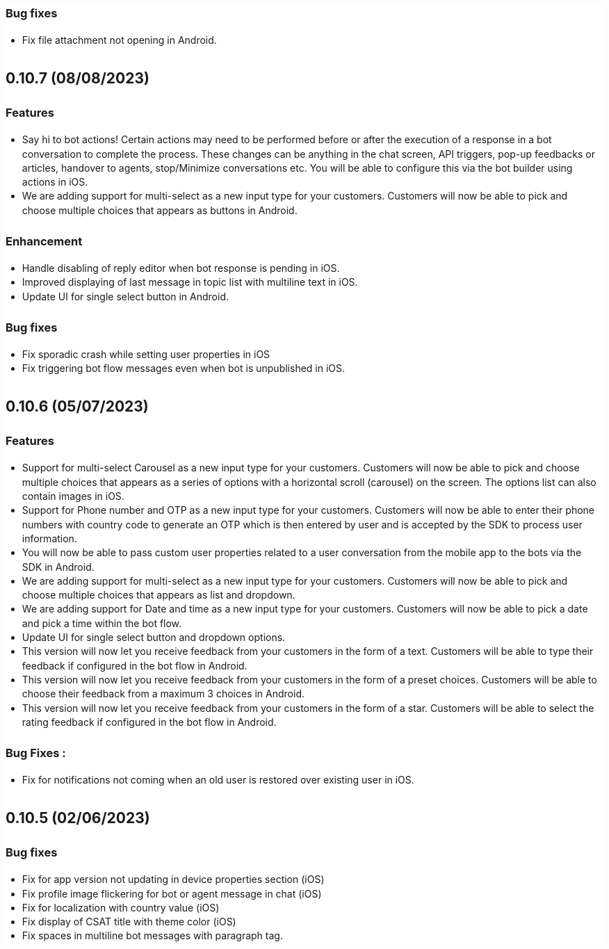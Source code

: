 ### Bug fixes
* Fix file attachment not opening in Android.

## 0.10.7 (08/08/2023)
### Features
* Say hi to bot actions! Certain actions may need to be performed before or after the execution of a response in a bot conversation to complete the process. These changes can be anything in the chat screen, API triggers, pop-up feedbacks or articles, handover to agents, stop/Minimize conversations etc. You will be able to configure this via the bot builder using actions in iOS.
* We are adding support for multi-select as a new input type for your customers. Customers will now be able to pick and choose multiple choices that appears as buttons in Android.

### Enhancement
* Handle disabling of reply editor when bot response is pending in iOS.
* Improved displaying of last message in topic list with multiline text in iOS.
* Update UI for single select button in Android.

### Bug fixes
* Fix sporadic crash while setting user properties in iOS
* Fix triggering bot flow messages even when bot is unpublished in iOS.

## 0.10.6 (05/07/2023)
### Features
* Support for multi-select Carousel as a new input type for your customers. Customers will now be able to pick and choose multiple choices that appears as a series of options with a horizontal scroll (carousel) on the screen. The options list can also contain images in iOS.
* Support for Phone number and OTP as a new input type for your customers. Customers will now be able to enter their phone numbers with country code to generate an OTP which is then entered by user and is accepted by the SDK to process user information.
* You will now be able to pass custom user properties related to a user conversation from the mobile app to the bots via the SDK in Android.
* We are adding support for multi-select as a new input type for your customers. Customers will now be able to pick and choose multiple choices that appears as list and dropdown.
* We are adding support for Date and time as a new input type for your customers. Customers will now be able to pick a date and pick a time within the bot flow.
* Update UI for single select button and dropdown options.
* This version will now let you receive feedback from your customers in the form of a text. Customers will be able to type their feedback if configured in the bot flow in Android.
* This version will now let you receive feedback from your customers in the form of a preset choices. Customers will be able to choose their feedback from a maximum 3 choices in Android.
* This version will now let you receive feedback from your customers in the form of a star. Customers will be able to select the rating feedback if configured in the bot flow in Android.

### Bug Fixes :
* Fix for notifications not coming when an old user is restored over existing user in iOS.

## 0.10.5 (02/06/2023)
### Bug fixes
* Fix for app version not updating in device properties section (iOS)
* Fix profile image flickering for bot or agent message in chat (iOS)
* Fix for localization with country value (iOS)
* Fix display of CSAT title with theme color (iOS)
* Fix spaces in multiline bot messages with paragraph tag.
